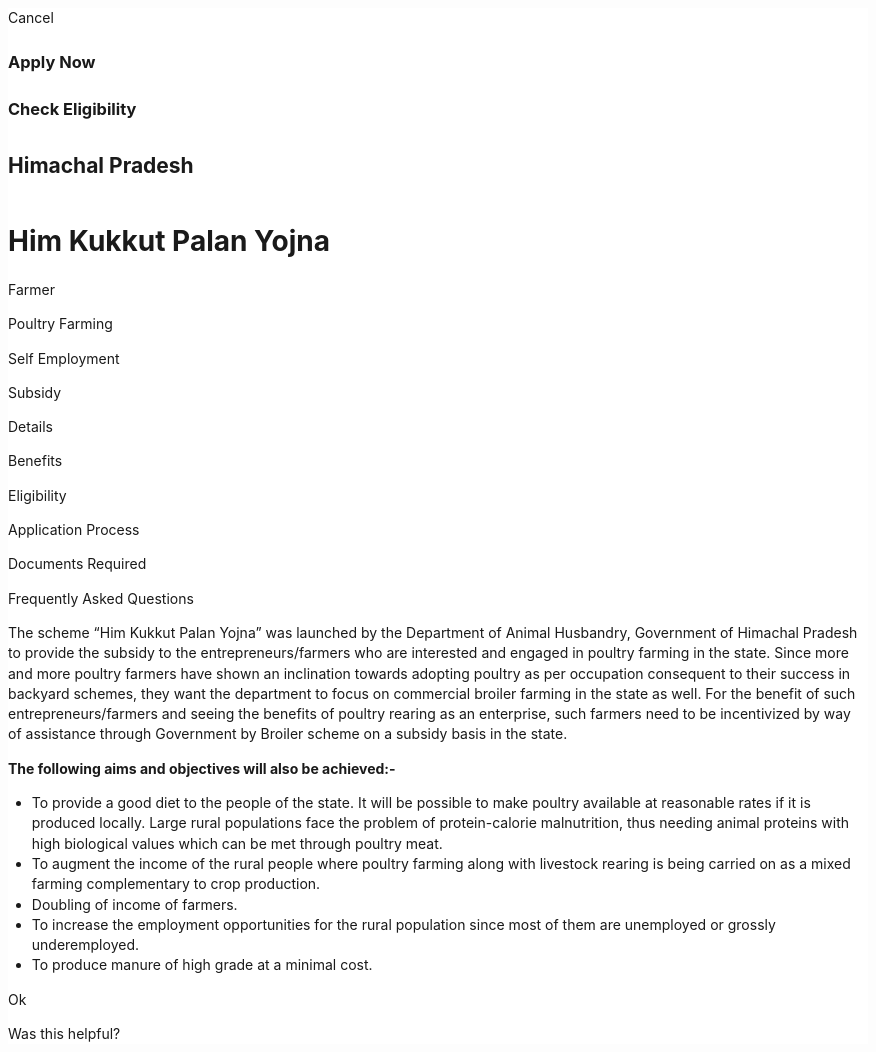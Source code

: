 Cancel

### Apply Now

### Check Eligibility

Himachal Pradesh
----------------

Him Kukkut Palan Yojna
======================

Farmer

Poultry Farming

Self Employment

Subsidy

Details

Benefits

Eligibility

Application Process

Documents Required

Frequently Asked Questions

The scheme “Him Kukkut Palan Yojna” was launched by the Department of Animal Husbandry, Government of Himachal Pradesh to provide the subsidy to the entrepreneurs/farmers who are interested and engaged in poultry farming in the state. Since more and more poultry farmers have shown an inclination towards adopting poultry as per occupation consequent to their success in backyard schemes, they want the department to focus on commercial broiler farming in the state as well. For the benefit of such entrepreneurs/farmers and seeing the benefits of poultry rearing as an enterprise, such farmers need to be incentivized by way of assistance through Government by Broiler scheme on a subsidy basis in the state.

**The following aims and objectives will also be achieved:-**

*   To provide a good diet to the people of the state. It will be possible to make poultry available at reasonable rates if it is produced locally. Large rural populations face the problem of protein-calorie malnutrition, thus needing animal proteins with high biological values which can be met through poultry meat.
*   To augment the income of the rural people where poultry farming along with livestock rearing is being carried on as a mixed farming complementary to crop production.
*   Doubling of income of farmers.
*   To increase the employment opportunities for the rural population since most of them are unemployed or grossly underemployed.
*   To produce manure of high grade at a minimal cost.

Ok

Was this helpful?
